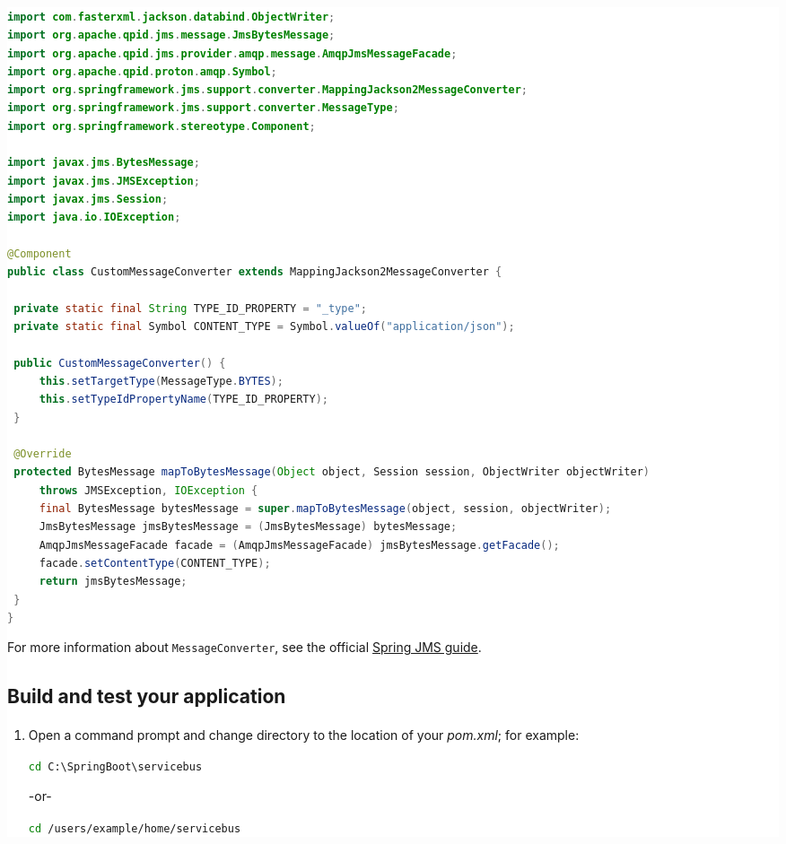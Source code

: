    ```java
import com.fasterxml.jackson.databind.ObjectWriter;
import org.apache.qpid.jms.message.JmsBytesMessage;
import org.apache.qpid.jms.provider.amqp.message.AmqpJmsMessageFacade;
import org.apache.qpid.proton.amqp.Symbol;
import org.springframework.jms.support.converter.MappingJackson2MessageConverter;
import org.springframework.jms.support.converter.MessageType;
import org.springframework.stereotype.Component;

import javax.jms.BytesMessage;
import javax.jms.JMSException;
import javax.jms.Session;
import java.io.IOException;

@Component
public class CustomMessageConverter extends MappingJackson2MessageConverter {

    private static final String TYPE_ID_PROPERTY = "_type";
    private static final Symbol CONTENT_TYPE = Symbol.valueOf("application/json");

    public CustomMessageConverter() {
        this.setTargetType(MessageType.BYTES);
        this.setTypeIdPropertyName(TYPE_ID_PROPERTY);
    }

    @Override
    protected BytesMessage mapToBytesMessage(Object object, Session session, ObjectWriter objectWriter)
        throws JMSException, IOException {
        final BytesMessage bytesMessage = super.mapToBytesMessage(object, session, objectWriter);
        JmsBytesMessage jmsBytesMessage = (JmsBytesMessage) bytesMessage;
        AmqpJmsMessageFacade facade = (AmqpJmsMessageFacade) jmsBytesMessage.getFacade();
        facade.setContentType(CONTENT_TYPE);
        return jmsBytesMessage;
    }
}
```

For more information about `MessageConverter`, see the official [Spring JMS guide](https://spring.io/guides/gs/messaging-jms/).

## Build and test your application

1. Open a command prompt and change directory to the location of your *pom.xml*; for example:

    ```cmd
    cd C:\SpringBoot\servicebus 
    ```

    -or-

    ```bash
    cd /users/example/home/servicebus 
    ```
